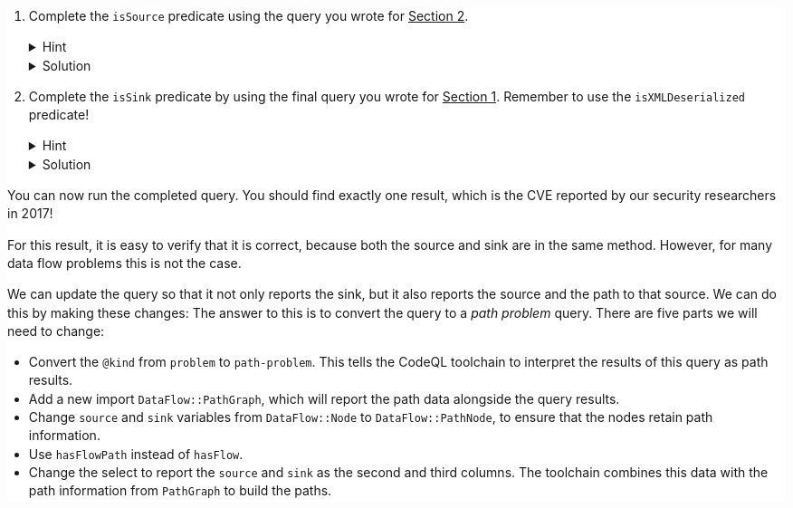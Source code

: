 1. Complete the `isSource` predicate using the query you wrote for [Section 2](#section2).

    <details>
    <summary>Hint</summary>

    - You can translate from a query clause to a predicate by:
       - Converting the variable declarations in the `from` part to the variable declarations of an `exists`
       - Placing the `where` clause conditions (if any) in the body of the exists
       - Adding a condition which equates the `select` to one of the parameters of the predicate.
    - Remember to include the `ContentTypeHandlerToObject` class you defined earlier.

    </details>
    <details>
    <summary>Solution</summary>

    ```ql
      override predicate isSource(Node source) {
        exists(ContentTypeHandlerToObject toObjectMethod |
          source.asParameter() = toObjectMethod.getParameter(0)
        )
      }
    ```
    </details>

 1. Complete the `isSink` predicate by using the final query you wrote for [Section 1](#section1). Remember to use the `isXMLDeserialized` predicate!
    <details>
    <summary>Hint</summary>

    - Complete the same process as above.

    </details>
    <details>
    <summary>Solution</summary>

    ```ql
      override predicate isSink(Node sink) {
        exists(Expr arg |
          isXMLDeserialized(arg) and
          sink.asExpr() = arg
        )
      }
    ```
    </details>

You can now run the completed query. You should find exactly one result, which is the CVE reported by our security researchers in 2017!

For this result, it is easy to verify that it is correct, because both the source and sink are in the same method. However, for many data flow problems this is not the case.

We can update the query so that it not only reports the sink, but it also reports the source and the path to that source. We can do this by making these changes:
The answer to this is to convert the query to a _path problem_ query. There are five parts we will need to change:
 - Convert the `@kind` from `problem` to `path-problem`. This tells the CodeQL toolchain to interpret the results of this query as path results.
 - Add a new import `DataFlow::PathGraph`, which will report the path data alongside the query results.
 - Change `source` and `sink` variables from `DataFlow::Node` to `DataFlow::PathNode`, to ensure that the nodes retain path information.
 - Use `hasFlowPath` instead of `hasFlow`.
 - Change the select to report the `source` and `sink` as the second and third columns. The toolchain combines this data with the path information from `PathGraph` to build the paths.
